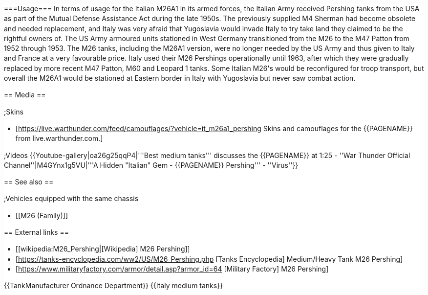 ===Usage===
In terms of usage for the Italian M26A1 in its armed forces, the Italian Army received Pershing tanks from the USA as part of the Mutual Defense Assistance Act during the late 1950s. The previously supplied M4 Sherman had become obsolete and needed replacement, and Italy was very afraid that Yugoslavia would invade Italy to try take land they claimed to be the rightful owners of. The US Army armoured units stationed in West Germany transitioned from the M26 to the M47 Patton from 1952 through 1953. The M26 tanks, including the M26A1 version, were no longer needed by the US Army and thus given to Italy and France at a very favourable price. Italy used their M26 Pershings operationally until 1963, after which they were gradually replaced by more recent M47 Patton, M60 and Leopard 1 tanks. Some Italian M26's would be reconfigured for troop transport, but overall the M26A1 would be stationed at Eastern border in Italy with Yugoslavia but never saw combat action.

== Media ==



;Skins

- [https://live.warthunder.com/feed/camouflages/?vehicle=it_m26a1_pershing Skins and camouflages for the {{PAGENAME}} from live.warthunder.com.]

;Videos
{{Youtube-gallery|oa26g25qqP4|'''Best medium tanks''' discusses the {{PAGENAME}} at 1:25 - ''War Thunder Official Channel''|M4GYnx1g5VU|'''A Hidden "Italian" Gem - {{PAGENAME}} Pershing''' - ''Virus''}}

== See also ==



;Vehicles equipped with the same chassis

- [[M26 (Family)]]

== External links ==



- [[wikipedia:M26_Pershing|[Wikipedia] M26 Pershing]]
- [https://tanks-encyclopedia.com/ww2/US/M26_Pershing.php <nowiki>[Tanks Encyclopedia]</nowiki> Medium/Heavy Tank M26 Pershing]
- [https://www.militaryfactory.com/armor/detail.asp?armor_id=64 <nowiki>[Military Factory]</nowiki> M26 Pershing]

{{TankManufacturer Ordnance Department}}
{{Italy medium tanks}}

